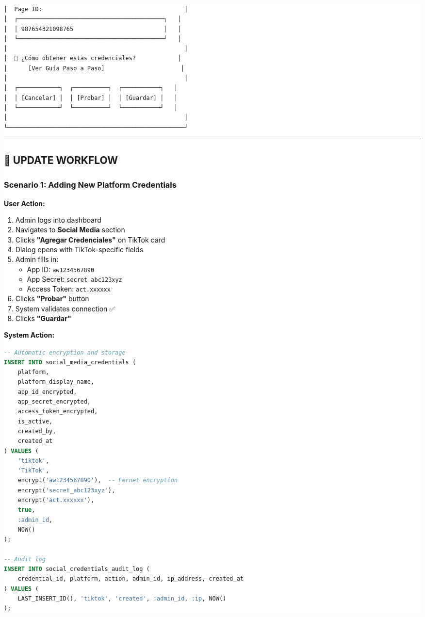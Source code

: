 ```
│  Page ID:                                         │
│  ┌──────────────────────────────────────────┐   │
│  │ 987654321098765                          │   │
│  └──────────────────────────────────────────┘   │
│                                                   │
│  📖 ¿Cómo obtener estas credenciales?            │
│      [Ver Guía Paso a Paso]                      │
│                                                   │
│  ┌────────────┐  ┌──────────┐  ┌───────────┐   │
│  │ [Cancelar] │  │ [Probar] │  │ [Guardar] │   │
│  └────────────┘  └──────────┘  └───────────┘   │
│                                                   │
└───────────────────────────────────────────────────┘
```

---

## 🔄 UPDATE WORKFLOW

### **Scenario 1: Adding New Platform Credentials**

**User Action:**
1. Admin logs into dashboard
2. Navigates to **Social Media** section
3. Clicks **"Agregar Credenciales"** on TikTok card
4. Dialog opens with TikTok-specific fields
5. Admin fills in:
   - App ID: `aw1234567890`
   - App Secret: `secret_abc123xyz`
   - Access Token: `act.xxxxxx`
6. Clicks **"Probar"** button
7. System validates connection ✅
8. Clicks **"Guardar"**

**System Action:**
```sql
-- Automatic encryption and storage
INSERT INTO social_media_credentials (
    platform,
    platform_display_name,
    app_id_encrypted,
    app_secret_encrypted,
    access_token_encrypted,
    is_active,
    created_by,
    created_at
) VALUES (
    'tiktok',
    'TikTok',
    encrypt('aw1234567890'),  -- Fernet encryption
    encrypt('secret_abc123xyz'),
    encrypt('act.xxxxxx'),
    true,
    :admin_id,
    NOW()
);

-- Audit log
INSERT INTO social_credentials_audit_log (
    credential_id, platform, action, admin_id, ip_address, created_at
) VALUES (
    LAST_INSERT_ID(), 'tiktok', 'created', :admin_id, :ip, NOW()
);
```
